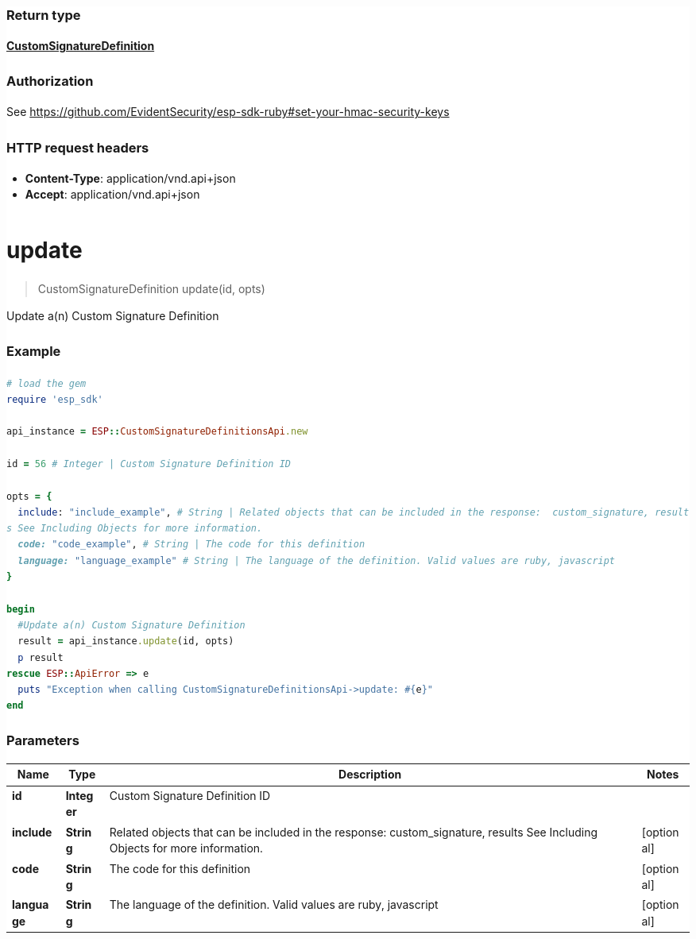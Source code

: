 ### Return type

[**CustomSignatureDefinition**](CustomSignatureDefinition.md)

### Authorization

See https://github.com/EvidentSecurity/esp-sdk-ruby#set-your-hmac-security-keys

### HTTP request headers

 - **Content-Type**: application/vnd.api+json
 - **Accept**: application/vnd.api+json



# **update**
> CustomSignatureDefinition update(id, opts)

Update a(n) Custom Signature Definition



### Example
```ruby
# load the gem
require 'esp_sdk'

api_instance = ESP::CustomSignatureDefinitionsApi.new

id = 56 # Integer | Custom Signature Definition ID

opts = { 
  include: "include_example", # String | Related objects that can be included in the response:  custom_signature, results See Including Objects for more information.
  code: "code_example", # String | The code for this definition
  language: "language_example" # String | The language of the definition. Valid values are ruby, javascript
}

begin
  #Update a(n) Custom Signature Definition
  result = api_instance.update(id, opts)
  p result
rescue ESP::ApiError => e
  puts "Exception when calling CustomSignatureDefinitionsApi->update: #{e}"
end
```

### Parameters

Name | Type | Description  | Notes
------------- | ------------- | ------------- | -------------
 **id** | **Integer**| Custom Signature Definition ID | 
 **include** | **String**| Related objects that can be included in the response:  custom_signature, results See Including Objects for more information. | [optional] 
 **code** | **String**| The code for this definition | [optional] 
 **language** | **String**| The language of the definition. Valid values are ruby, javascript | [optional] 
